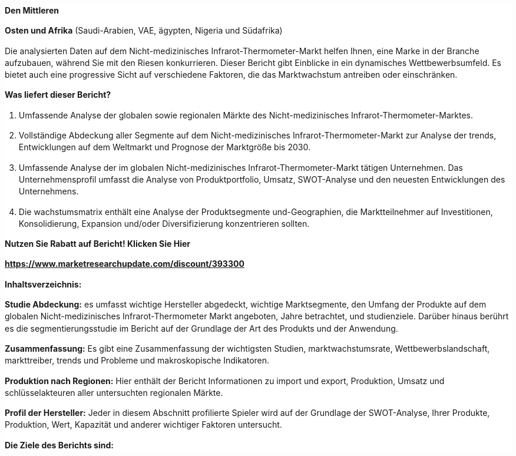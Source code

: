 <strong>Den Mittleren</strong> 

<strong>Osten und Afrika</strong> (Saudi-Arabien, VAE, ägypten, Nigeria und Südafrika)

Die analysierten Daten auf dem Nicht-medizinisches Infrarot-Thermometer-Markt helfen Ihnen, eine Marke in der Branche aufzubauen, während Sie mit den Riesen konkurrieren. Dieser Bericht gibt Einblicke in ein dynamisches Wettbewerbsumfeld. Es bietet auch eine progressive Sicht auf verschiedene Faktoren, die das Marktwachstum antreiben oder einschränken.



<strong>Was liefert dieser Bericht?</strong>

1. Umfassende Analyse der globalen sowie regionalen Märkte des Nicht-medizinisches Infrarot-Thermometer-Marktes.

2. Vollständige Abdeckung aller Segmente auf dem Nicht-medizinisches Infrarot-Thermometer-Markt zur Analyse der trends, Entwicklungen auf dem Weltmarkt und Prognose der Marktgröße bis 2030.

3. Umfassende Analyse der im globalen Nicht-medizinisches Infrarot-Thermometer-Markt tätigen Unternehmen. Das Unternehmensprofil umfasst die Analyse von Produktportfolio, Umsatz, SWOT-Analyse und den neuesten Entwicklungen des Unternehmens.

4. Die wachstumsmatrix enthält eine Analyse der Produktsegmente und-Geographien, die Marktteilnehmer auf Investitionen, Konsolidierung, Expansion und/oder Diversifizierung konzentrieren sollten.



<strong>Nutzen Sie Rabatt auf Bericht! Klicken Sie Hier
</strong>

<strong><a href=https://www.marketresearchupdate.com/discount/393300>https://www.marketresearchupdate.com/discount/393300</b></u></font></strong></a>



<strong>Inhaltsverzeichnis:</strong>



<strong>Studie Abdeckung:</strong> es umfasst wichtige Hersteller abgedeckt, wichtige Marktsegmente, den Umfang der Produkte auf dem globalen Nicht-medizinisches Infrarot-Thermometer Markt angeboten, Jahre betrachtet, und studienziele. Darüber hinaus berührt es die segmentierungsstudie im Bericht auf der Grundlage der Art des Produkts und der Anwendung.



<strong>Zusammenfassung:</strong> Es gibt eine Zusammenfassung der wichtigsten Studien, marktwachstumsrate, Wettbewerbslandschaft, markttreiber, trends und Probleme und makroskopische Indikatoren.



<strong>Produktion nach Regionen:</strong> Hier enthält der Bericht Informationen zu import und export, Produktion, Umsatz und schlüsselakteuren aller untersuchten regionalen Märkte.



<strong>Profil der Hersteller:</strong> Jeder in diesem Abschnitt profilierte Spieler wird auf der Grundlage der SWOT-Analyse, Ihrer Produkte, Produktion, Wert, Kapazität und anderer wichtiger Faktoren untersucht.



<strong>Die Ziele des Berichts sind:</strong>
